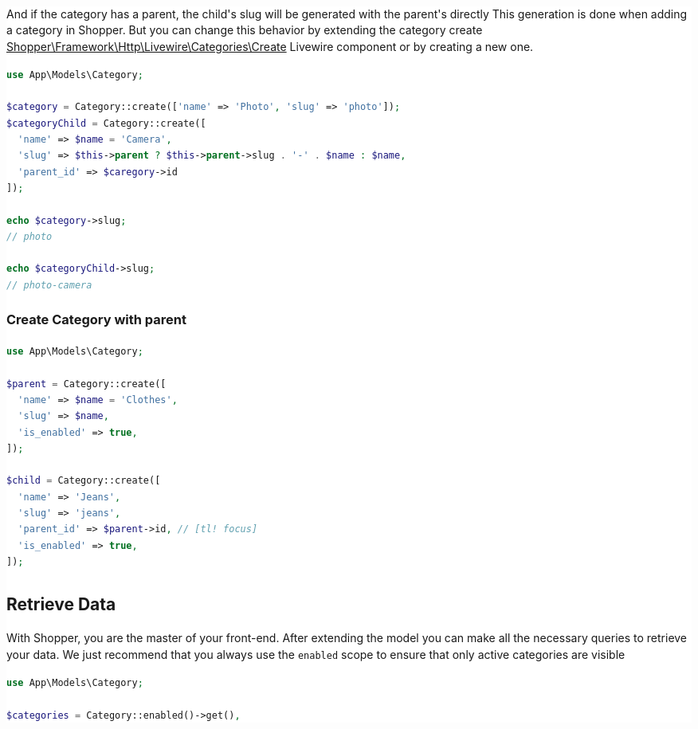 And if the category has a parent, the child's slug will be generated with the parent's directly
This generation is done when adding a category in Shopper. But you can change this behavior by extending the category create [Shopper\Framework\Http\Livewire\Categories\Create](https://github.com/shopperlabs/framework/blob/main/src/Http/Livewire/Categories/Create.php) Livewire component or by creating a new one.

```php
use App\Models\Category;

$category = Category::create(['name' => 'Photo', 'slug' => 'photo']);
$categoryChild = Category::create([
  'name' => $name = 'Camera',
  'slug' => $this->parent ? $this->parent->slug . '-' . $name : $name,
  'parent_id' => $caregory->id
]);

echo $category->slug;
// photo

echo $categoryChild->slug;
// photo-camera
```

### Create Category with parent

```php
use App\Models\Category;

$parent = Category::create([
  'name' => $name = 'Clothes',
  'slug' => $name,
  'is_enabled' => true,
]);

$child = Category::create([
  'name' => 'Jeans',
  'slug' => 'jeans',
  'parent_id' => $parent->id, // [tl! focus]
  'is_enabled' => true,
]);
```

## Retrieve Data

With Shopper, you are the master of your front-end. After extending the model you can make all the necessary queries to retrieve your data.
We just recommend that you always use the `enabled` scope to ensure that only active categories are visible

```php
use App\Models\Category;

$categories = Category::enabled()->get(),
```
